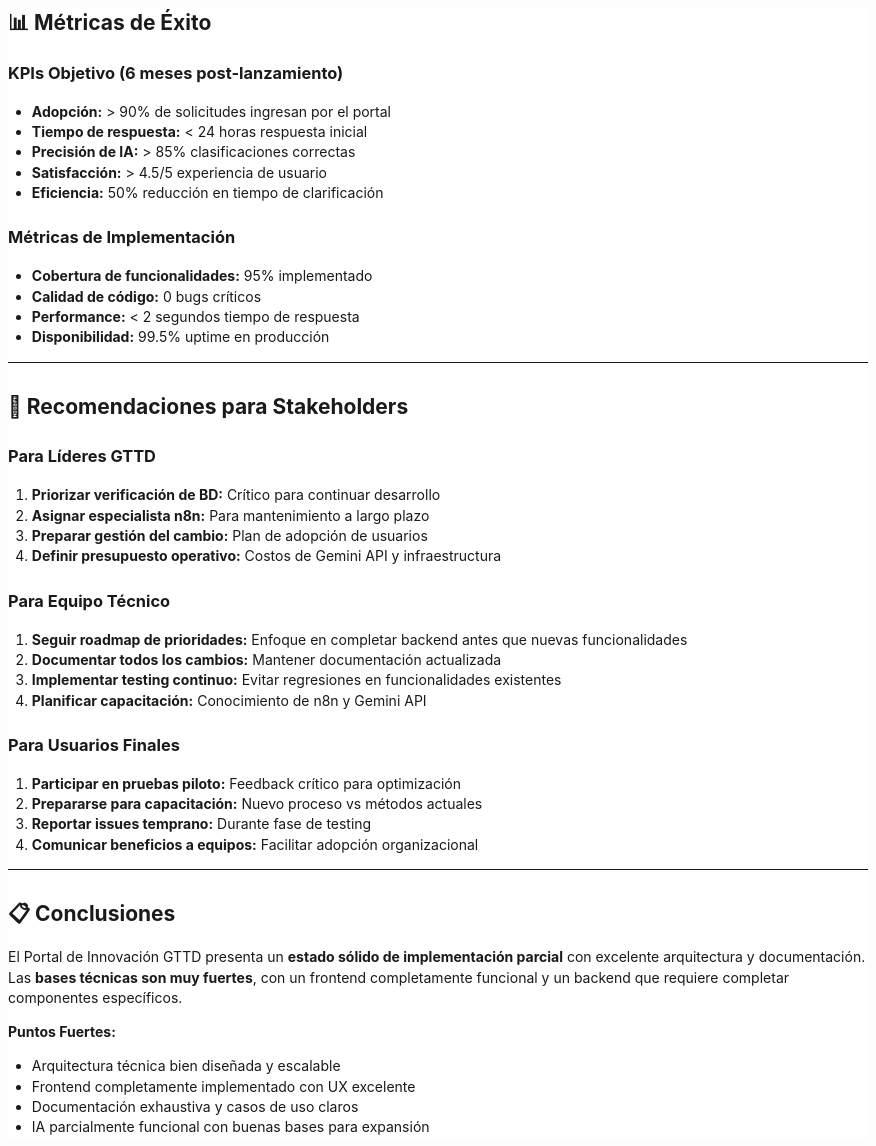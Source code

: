 
## 📊 Métricas de Éxito

### KPIs Objetivo (6 meses post-lanzamiento)
- **Adopción:** > 90% de solicitudes ingresan por el portal
- **Tiempo de respuesta:** < 24 horas respuesta inicial
- **Precisión de IA:** > 85% clasificaciones correctas
- **Satisfacción:** > 4.5/5 experiencia de usuario
- **Eficiencia:** 50% reducción en tiempo de clarificación

### Métricas de Implementación
- **Cobertura de funcionalidades:** 95% implementado
- **Calidad de código:** 0 bugs críticos
- **Performance:** < 2 segundos tiempo de respuesta
- **Disponibilidad:** 99.5% uptime en producción

---

## 💼 Recomendaciones para Stakeholders

### Para Líderes GTTD
1. **Priorizar verificación de BD:** Crítico para continuar desarrollo
2. **Asignar especialista n8n:** Para mantenimiento a largo plazo
3. **Preparar gestión del cambio:** Plan de adopción de usuarios
4. **Definir presupuesto operativo:** Costos de Gemini API y infraestructura

### Para Equipo Técnico
1. **Seguir roadmap de prioridades:** Enfoque en completar backend antes que nuevas funcionalidades
2. **Documentar todos los cambios:** Mantener documentación actualizada
3. **Implementar testing continuo:** Evitar regresiones en funcionalidades existentes
4. **Planificar capacitación:** Conocimiento de n8n y Gemini API

### Para Usuarios Finales
1. **Participar en pruebas piloto:** Feedback crítico para optimización
2. **Prepararse para capacitación:** Nuevo proceso vs métodos actuales
3. **Reportar issues temprano:** Durante fase de testing
4. **Comunicar beneficios a equipos:** Facilitar adopción organizacional

---

## 📋 Conclusiones

El Portal de Innovación GTTD presenta un **estado sólido de implementación parcial** con excelente arquitectura y documentación. Las **bases técnicas son muy fuertes**, con un frontend completamente funcional y un backend que requiere completar componentes específicos.

**Puntos Fuertes:**
- Arquitectura técnica bien diseñada y escalable
- Frontend completamente implementado con UX excelente
- Documentación exhaustiva y casos de uso claros
- IA parcialmente funcional con buenas bases para expansión
